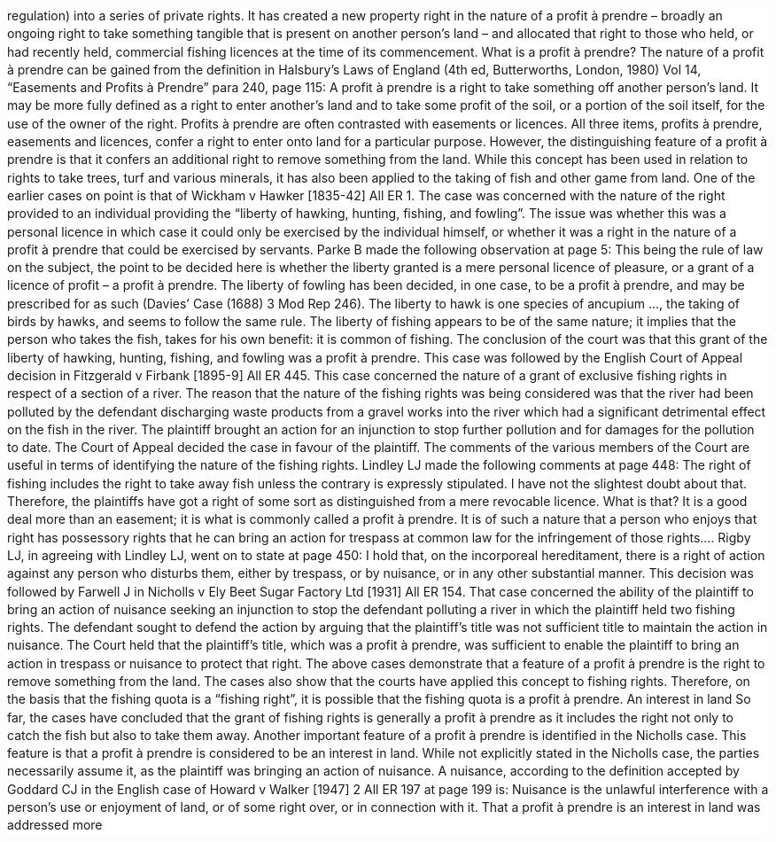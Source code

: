 regulation) into a series of private rights. It has created a new property right in the nature of a profit à prendre – broadly an ongoing right to take something tangible that is present on another person’s land – and allocated that right to those who held, or had recently held, commercial fishing licences at the time of its commencement. What is a profit à prendre? The nature of a profit à prendre can be gained from the definition in Halsbury’s Laws of England (4th ed, Butterworths, London, 1980) Vol 14, “Easements and Profits à Prendre” para 240, page 115: A profit à prendre is a right to take something off another person’s land. It may be more fully defined as a right to enter another’s land and to take some profit of the soil, or a portion of the soil itself, for the use of the owner of the right. Profits à prendre are often contrasted with easements or licences. All three items, profits à prendre, easements and licences, confer a right to enter onto land for a particular purpose. However, the distinguishing feature of a profit à prendre is that it confers an additional right to remove something from the land. While this concept has been used in relation to rights to take trees, turf and various minerals, it has also been applied to the taking of fish and other game from land. One of the earlier cases on point is that of Wickham v Hawker \[1835-42\] All ER 1. The case was concerned with the nature of the right provided to an individual providing the “liberty of hawking, hunting, fishing, and fowling”. The issue was whether this was a personal licence in which case it could only be exercised by the individual himself, or whether it was a right in the nature of a profit à prendre that could be exercised by servants. Parke B made the following observation at page 5: This being the rule of law on the subject, the point to be decided here is whether the liberty granted is a mere personal licence of pleasure, or a grant of a licence of profit – a profit à prendre. The liberty of fowling has been decided, in one case, to be a profit à prendre, and may be prescribed for as such (Davies’ Case (1688) 3 Mod Rep 246). The liberty to hawk is one species of ancupium ..., the taking of birds by hawks, and seems to follow the same rule. The liberty of fishing appears to be of the same nature; it implies that the person who takes the fish, takes for his own benefit: it is common of fishing. The conclusion of the court was that this grant of the liberty of hawking, hunting, fishing, and fowling was a profit à prendre. This case was followed by the English Court of Appeal decision in Fitzgerald v Firbank \[1895-9\] All ER 445. This case concerned the nature of a grant of exclusive fishing rights in respect of a section of a river. The reason that the nature of the fishing rights was being considered was that the river had been polluted by the defendant discharging waste products from a gravel works into the river which had a significant detrimental effect on the fish in the river. The plaintiff brought an action for an injunction to stop further pollution and for damages for the pollution to date. The Court of Appeal decided the case in favour of the plaintiff. The comments of the various members of the Court are useful in terms of identifying the nature of the fishing rights. Lindley LJ made the following comments at page 448: The right of fishing includes the right to take away fish unless the contrary is expressly stipulated. I have not the slightest doubt about that. Therefore, the plaintiffs have got a right of some sort as distinguished from a mere revocable licence. What is that? It is a good deal more than an easement; it is what is commonly called a profit à prendre. It is of such a nature that a person who enjoys that right has possessory rights that he can bring an action for trespass at common law for the infringement of those rights.... Rigby LJ, in agreeing with Lindley LJ, went on to state at page 450: I hold that, on the incorporeal hereditament, there is a right of action against any person who disturbs them, either by trespass, or by nuisance, or in any other substantial manner. This decision was followed by Farwell J in Nicholls v Ely Beet Sugar Factory Ltd \[1931\] All ER 154. That case concerned the ability of the plaintiff to bring an action of nuisance seeking an injunction to stop the defendant polluting a river in which the plaintiff held two fishing rights. The defendant sought to defend the action by arguing that the plaintiff’s title was not sufficient title to maintain the action in nuisance. The Court held that the plaintiff’s title, which was a profit à prendre, was sufficient to enable the plaintiff to bring an action in trespass or nuisance to protect that right. The above cases demonstrate that a feature of a profit à prendre is the right to remove something from the land. The cases also show that the courts have applied this concept to fishing rights. Therefore, on the basis that the fishing quota is a “fishing right”, it is possible that the fishing quota is a profit à prendre. An interest in land So far, the cases have concluded that the grant of fishing rights is generally a profit à prendre as it includes the right not only to catch the fish but also to take them away. Another important feature of a profit à prendre is identified in the Nicholls case. This feature is that a profit à prendre is considered to be an interest in land. While not explicitly stated in the Nicholls case, the parties necessarily assume it, as the plaintiff was bringing an action of nuisance. A nuisance, according to the definition accepted by Goddard CJ in the English case of Howard v Walker \[1947\] 2 All ER 197 at page 199 is: Nuisance is the unlawful interference with a person’s use or enjoyment of land, or of some right over, or in connection with it. That a profit à prendre is an interest in land was addressed more